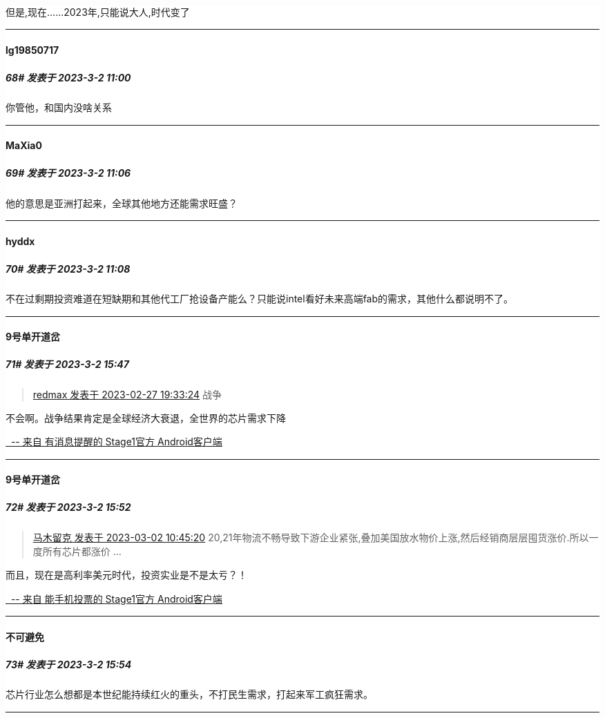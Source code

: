 但是,现在......2023年,只能说大人,时代变了


*****

####  lg19850717  
##### 68#       发表于 2023-3-2 11:00

你管他，和国内没啥关系


*****

####  MaXia0  
##### 69#       发表于 2023-3-2 11:06

他的意思是亚洲打起来，全球其他地方还能需求旺盛？

*****

####  hyddx  
##### 70#       发表于 2023-3-2 11:08

不在过剩期投资难道在短缺期和其他代工厂抢设备产能么？只能说intel看好未来高端fab的需求，其他什么都说明不了。


*****

####  9号单开道岔  
##### 71#       发表于 2023-3-2 15:47

<blockquote><a href="httphttps://bbs.saraba1st.com/2b/forum.php?mod=redirect&amp;goto=findpost&amp;pid=59906939&amp;ptid=2121623" target="_blank">redmax 发表于 2023-02-27 19:33:24</a>
战争</blockquote>不会啊。战争结果肯定是全球经济大衰退，全世界的芯片需求下降

[  -- 来自 有消息提醒的 Stage1官方 Android客户端](https://www.coolapk.com/apk/140634)

*****

####  9号单开道岔  
##### 72#       发表于 2023-3-2 15:52

<blockquote><a href="httphttps://bbs.saraba1st.com/2b/forum.php?mod=redirect&amp;goto=findpost&amp;pid=59936117&amp;ptid=2121623" target="_blank">马木留克 发表于 2023-03-02 10:45:20</a>
20,21年物流不畅导致下游企业紧张,叠加美国放水物价上涨,然后经销商层层囤货涨价.所以一度所有芯片都涨价 ...</blockquote>而且，现在是高利率美元时代，投资实业是不是太亏？！

[  -- 来自 能手机投票的 Stage1官方 Android客户端](https://www.coolapk.com/apk/140634)


*****

####  不可避免  
##### 73#       发表于 2023-3-2 15:54

芯片行业怎么想都是本世纪能持续红火的重头，不打民生需求，打起来军工疯狂需求。

*****
